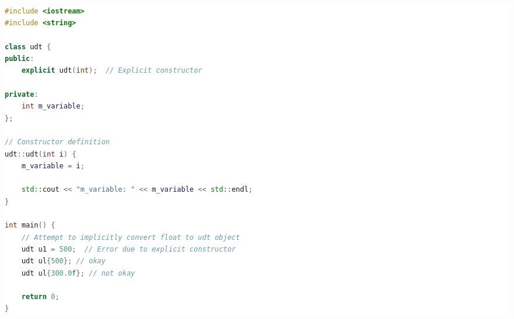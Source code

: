 ```cpp 
#include <iostream>
#include <string>

class udt {
public:
    explicit udt(int);  // Explicit constructor

private:
    int m_variable;
};

// Constructor definition
udt::udt(int i) {
    m_variable = i;

    std::cout << "m_variable: " << m_variable << std::endl;
}

int main() {
    // Attempt to implicitly convert float to udt object
    udt u1 = 500;  // Error due to explicit constructor
    udt ul{500}; // okay
    udt ul{300.0f}; // not okay

    return 0;
}
```